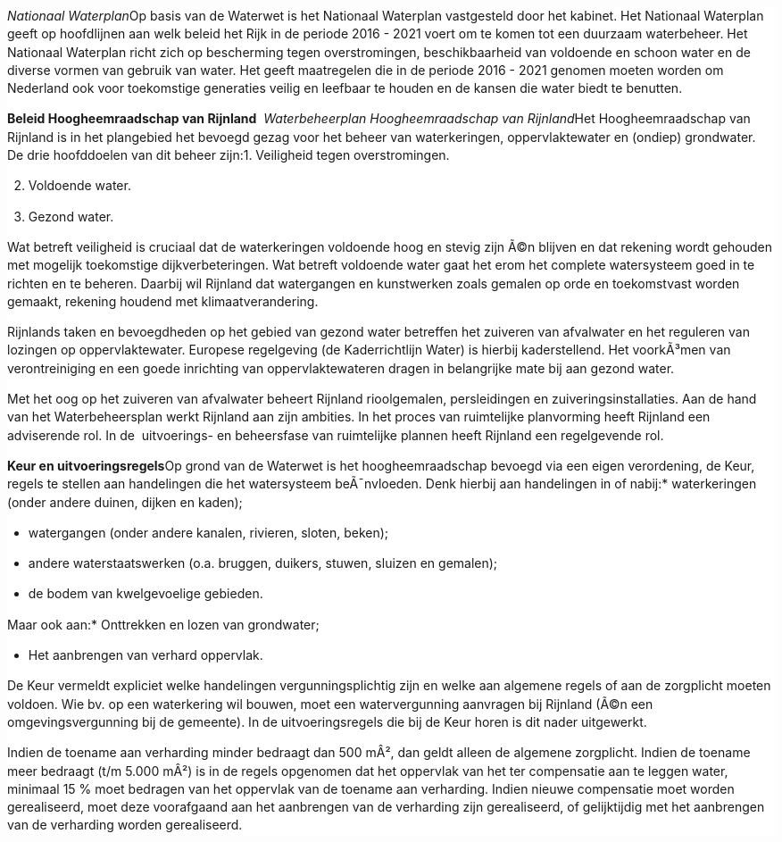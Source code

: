 *Nationaal Waterplan*Op basis van de Waterwet is het Nationaal Waterplan vastgesteld door het kabinet. Het Nationaal Waterplan geeft op hoofdlijnen aan welk beleid het Rijk in de periode 2016 \- 2021 voert om te komen tot een duurzaam waterbeheer. Het Nationaal Waterplan richt zich op bescherming tegen overstromingen, beschikbaarheid van voldoende en schoon water en de diverse vormen van gebruik van water. Het geeft maatregelen die in de periode 2016 \- 2021 genomen moeten worden om Nederland ook voor toekomstige generaties veilig en leefbaar te houden en de kansen die water biedt te benutten.

**Beleid Hoogheemraadschap van Rijnland**  *Waterbeheerplan Hoogheemraadschap van Rijnland*Het Hoogheemraadschap van Rijnland is in het plangebied het bevoegd gezag voor het beheer van waterkeringen, oppervlaktewater en (ondiep) grondwater. De drie hoofddoelen van dit beheer zijn:1. Veiligheid tegen overstromingen.

2. Voldoende water.

3. Gezond water.

Wat betreft veiligheid is cruciaal dat de waterkeringen voldoende hoog en stevig zijn Ã©n blijven en dat rekening wordt gehouden met mogelijk toekomstige dijkverbeteringen. Wat betreft voldoende water gaat het erom het complete watersysteem goed in te richten en te beheren. Daarbij wil Rijnland dat watergangen en kunstwerken zoals gemalen op orde en toekomstvast worden gemaakt, rekening houdend met klimaatverandering.

Rijnlands taken en bevoegdheden op het gebied van gezond water betreffen het zuiveren van afvalwater en het reguleren van lozingen op oppervlaktewater. Europese regelgeving (de Kaderrichtlijn Water) is hierbij kaderstellend. Het voorkÃ³men van verontreiniging en een goede inrichting van oppervlaktewateren dragen in belangrijke mate bij aan gezond water.

Met het oog op het zuiveren van afvalwater beheert Rijnland rioolgemalen, persleidingen en zuiveringsinstallaties. Aan de hand van het Waterbeheersplan werkt Rijnland aan zijn ambities. In het proces van ruimtelijke planvorming heeft Rijnland een adviserende rol. In de  uitvoerings\- en beheersfase van ruimtelijke plannen heeft Rijnland een regelgevende rol.

**Keur en uitvoeringsregels**Op grond van de Waterwet is het hoogheemraadschap bevoegd via een eigen verordening, de Keur, regels te stellen aan handelingen die het watersysteem beÃ¯nvloeden. Denk hierbij aan handelingen in of nabij:* waterkeringen (onder andere duinen, dijken en kaden);

* watergangen (onder andere kanalen, rivieren, sloten, beken);

* andere waterstaatswerken (o.a. bruggen, duikers, stuwen, sluizen en gemalen);

* de bodem van kwelgevoelige gebieden.

Maar ook aan:* Onttrekken en lozen van grondwater;

* Het aanbrengen van verhard oppervlak.

De Keur vermeldt expliciet welke handelingen vergunningsplichtig zijn en welke aan algemene regels of aan de zorgplicht moeten voldoen. Wie bv. op een waterkering wil bouwen, moet een watervergunning aanvragen bij Rijnland (Ã©n een omgevingsvergunning bij de gemeente). In de uitvoeringsregels die bij de Keur horen is dit nader uitgewerkt.

Indien de toename aan verharding minder bedraagt dan 500 mÂ², dan geldt alleen de algemene zorgplicht. Indien de toename meer bedraagt (t/m 5\.000 mÂ²) is in de regels opgenomen dat het oppervlak van het ter compensatie aan te leggen water, minimaal 15 % moet bedragen van het oppervlak van de toename aan verharding. Indien nieuwe compensatie moet worden gerealiseerd, moet deze voorafgaand aan het aanbrengen van de verharding zijn gerealiseerd, of gelijktijdig met het aanbrengen van de verharding worden gerealiseerd.

